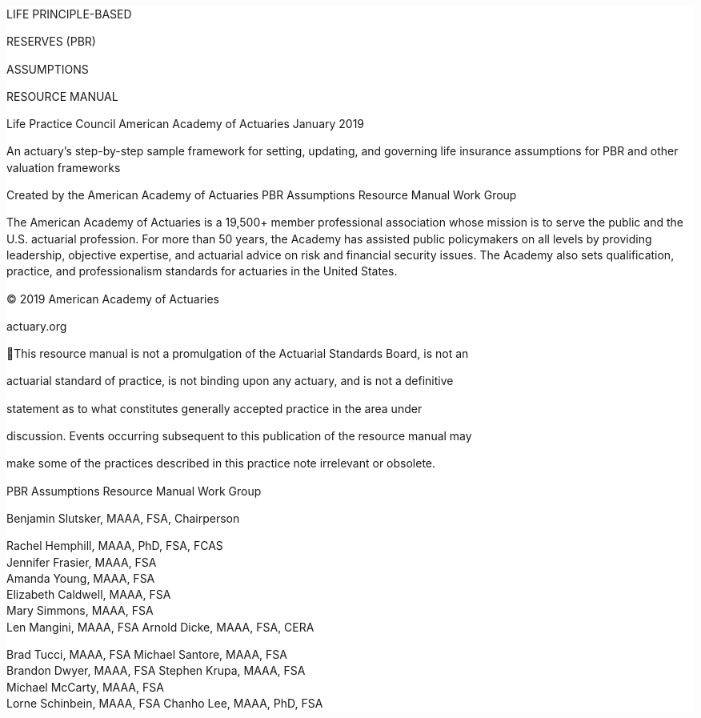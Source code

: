 LIFE PRINCIPLE-BASED 

RESERVES (PBR) 

ASSUMPTIONS 

RESOURCE MANUAL 

Life Practice Council 
American Academy of Actuaries 
January 2019 

An actuary’s step-by-step sample framework for setting, 
updating, and governing life insurance assumptions for 
PBR and other valuation frameworks 

Created by the American Academy of Actuaries 
PBR Assumptions Resource Manual Work Group 

The American Academy of Actuaries is a 19,500+ member professional association whose mission is to serve the public and the U.S. actuarial 
profession. For more than 50 years, the Academy has assisted public policymakers on all levels by providing leadership, objective expertise, 
and actuarial advice on risk and financial security issues. The Academy also sets qualification, practice, and professionalism standards for 
actuaries in the United States. 

© 2019 American Academy of Actuaries 

actuary.org 

 
 
 
 
 
 
 
This resource manual is not a promulgation of the Actuarial Standards Board, is not an 

actuarial standard of practice, is not binding upon any actuary, and is not a definitive 

statement as to what constitutes generally accepted practice in the area under 

discussion. Events occurring subsequent to this publication of the resource manual may 

make some of the practices described in this practice note irrelevant or obsolete. 

PBR Assumptions Resource Manual Work Group 

Benjamin Slutsker, MAAA, FSA, Chairperson 

Rachel Hemphill, MAAA, PhD, FSA, FCAS  
Jennifer Frasier, MAAA, FSA  
Amanda Young, MAAA, FSA  
Elizabeth Caldwell, MAAA, FSA  
Mary Simmons, MAAA, FSA  
Len Mangini, MAAA, FSA 
Arnold Dicke, MAAA, FSA, CERA 

Brad Tucci, MAAA, FSA 
Michael Santore, MAAA, FSA  
Brandon Dwyer, MAAA, FSA 
Stephen Krupa, MAAA, FSA  
Michael McCarty, MAAA, FSA  
Lorne Schinbein, MAAA, FSA 
Chanho Lee, MAAA, PhD, FSA
